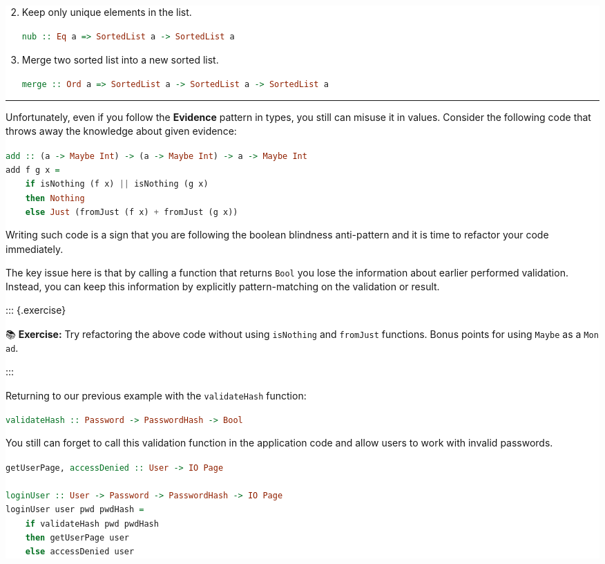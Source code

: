 2. Keep only unique elements in the list.
   ```haskell
   nub :: Eq a => SortedList a -> SortedList a
   ```

3. Merge two sorted list into a new sorted list.
   ```haskell
   merge :: Ord a => SortedList a -> SortedList a -> SortedList a
   ```

<hr>

Unfortunately, even if you follow the **Evidence** pattern in types,
you still can misuse it in values. Consider the following code that
throws away the knowledge about given evidence:

```haskell
add :: (a -> Maybe Int) -> (a -> Maybe Int) -> a -> Maybe Int
add f g x =
    if isNothing (f x) || isNothing (g x)
    then Nothing
    else Just (fromJust (f x) + fromJust (g x))
```

Writing such code is a sign that you are following the boolean
blindness anti-pattern and it is time to refactor your code
immediately.

The key issue here is that by calling a function that returns `Bool`
you lose the information about earlier performed validation. Instead,
you can keep this information by explicitly pattern-matching on the
validation or result.

::: {.exercise}

📚 **Exercise:** Try refactoring the above code without using `isNothing` and
`fromJust` functions. Bonus points for using `Maybe` as a `Monad`.

:::

Returning to our previous example with the `validateHash` function:

```haskell
validateHash :: Password -> PasswordHash -> Bool
```

You still can forget to call this validation function in the
application code and allow users to work with invalid passwords.

```haskell
getUserPage, accessDenied :: User -> IO Page

loginUser :: User -> Password -> PasswordHash -> IO Page
loginUser user pwd pwdHash =
    if validateHash pwd pwdHash
    then getUserPage user
    else accessDenied user
```
